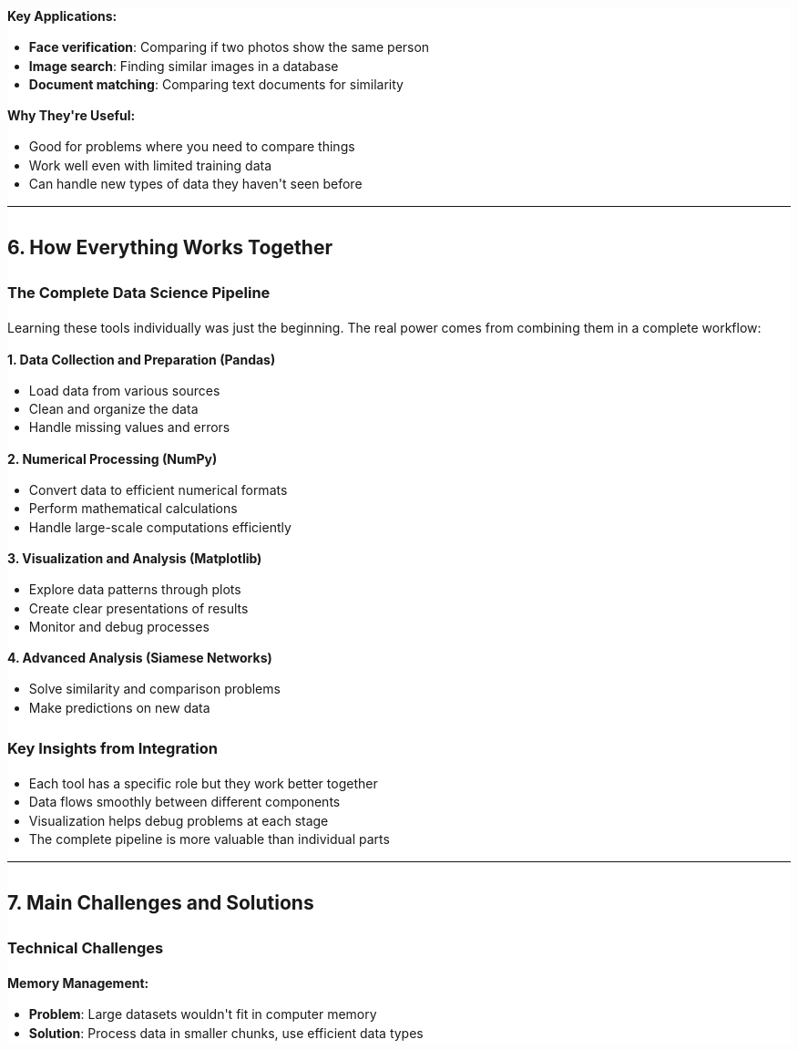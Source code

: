 **Key Applications:**
- **Face verification**: Comparing if two photos show the same person
- **Image search**: Finding similar images in a database
- **Document matching**: Comparing text documents for similarity

**Why They're Useful:**
- Good for problems where you need to compare things
- Work well even with limited training data
- Can handle new types of data they haven't seen before

---

## 6. How Everything Works Together

### The Complete Data Science Pipeline

Learning these tools individually was just the beginning. The real power comes from combining them in a complete workflow:

**1. Data Collection and Preparation (Pandas)**
- Load data from various sources
- Clean and organize the data
- Handle missing values and errors

**2. Numerical Processing (NumPy)**
- Convert data to efficient numerical formats
- Perform mathematical calculations
- Handle large-scale computations efficiently

**3. Visualization and Analysis (Matplotlib)**
- Explore data patterns through plots
- Create clear presentations of results
- Monitor and debug processes

**4. Advanced Analysis (Siamese Networks)**
- Solve similarity and comparison problems
- Make predictions on new data

### Key Insights from Integration
- Each tool has a specific role but they work better together
- Data flows smoothly between different components
- Visualization helps debug problems at each stage
- The complete pipeline is more valuable than individual parts

---

## 7. Main Challenges and Solutions

### Technical Challenges

**Memory Management:**
- **Problem**: Large datasets wouldn't fit in computer memory
- **Solution**: Process data in smaller chunks, use efficient data types
